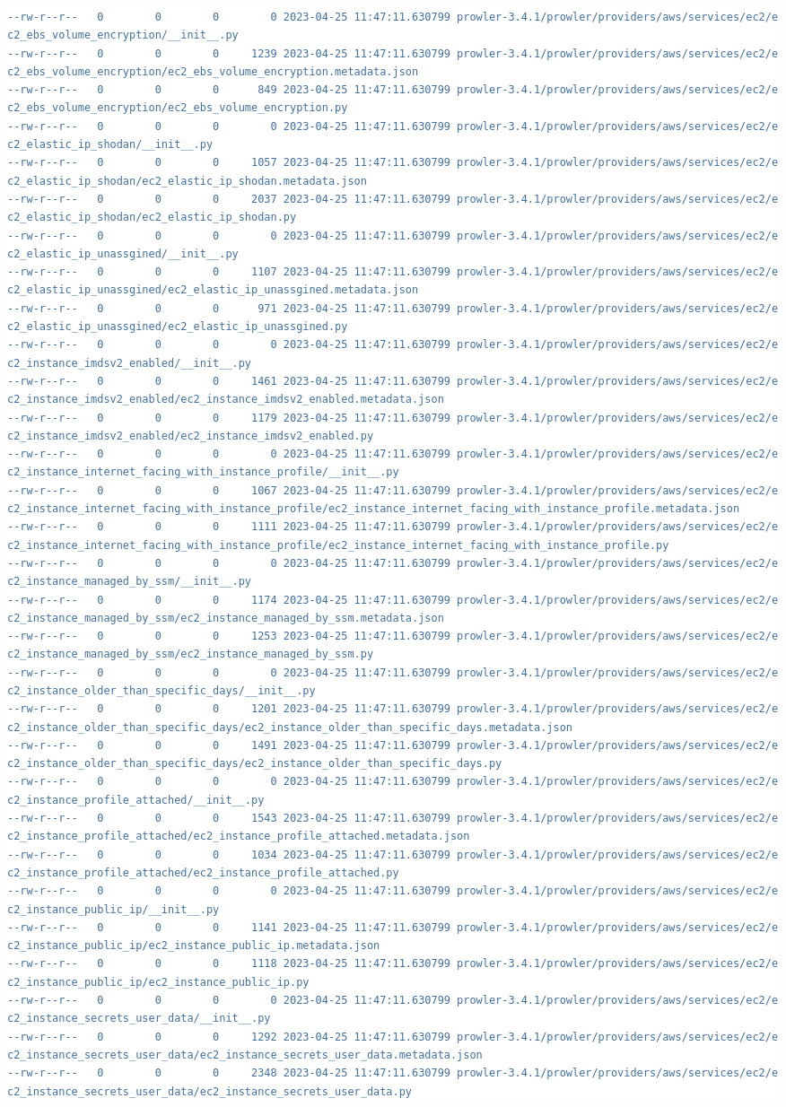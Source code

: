```diff
--rw-r--r--   0        0        0        0 2023-04-25 11:47:11.630799 prowler-3.4.1/prowler/providers/aws/services/ec2/ec2_ebs_volume_encryption/__init__.py
--rw-r--r--   0        0        0     1239 2023-04-25 11:47:11.630799 prowler-3.4.1/prowler/providers/aws/services/ec2/ec2_ebs_volume_encryption/ec2_ebs_volume_encryption.metadata.json
--rw-r--r--   0        0        0      849 2023-04-25 11:47:11.630799 prowler-3.4.1/prowler/providers/aws/services/ec2/ec2_ebs_volume_encryption/ec2_ebs_volume_encryption.py
--rw-r--r--   0        0        0        0 2023-04-25 11:47:11.630799 prowler-3.4.1/prowler/providers/aws/services/ec2/ec2_elastic_ip_shodan/__init__.py
--rw-r--r--   0        0        0     1057 2023-04-25 11:47:11.630799 prowler-3.4.1/prowler/providers/aws/services/ec2/ec2_elastic_ip_shodan/ec2_elastic_ip_shodan.metadata.json
--rw-r--r--   0        0        0     2037 2023-04-25 11:47:11.630799 prowler-3.4.1/prowler/providers/aws/services/ec2/ec2_elastic_ip_shodan/ec2_elastic_ip_shodan.py
--rw-r--r--   0        0        0        0 2023-04-25 11:47:11.630799 prowler-3.4.1/prowler/providers/aws/services/ec2/ec2_elastic_ip_unassgined/__init__.py
--rw-r--r--   0        0        0     1107 2023-04-25 11:47:11.630799 prowler-3.4.1/prowler/providers/aws/services/ec2/ec2_elastic_ip_unassgined/ec2_elastic_ip_unassgined.metadata.json
--rw-r--r--   0        0        0      971 2023-04-25 11:47:11.630799 prowler-3.4.1/prowler/providers/aws/services/ec2/ec2_elastic_ip_unassgined/ec2_elastic_ip_unassgined.py
--rw-r--r--   0        0        0        0 2023-04-25 11:47:11.630799 prowler-3.4.1/prowler/providers/aws/services/ec2/ec2_instance_imdsv2_enabled/__init__.py
--rw-r--r--   0        0        0     1461 2023-04-25 11:47:11.630799 prowler-3.4.1/prowler/providers/aws/services/ec2/ec2_instance_imdsv2_enabled/ec2_instance_imdsv2_enabled.metadata.json
--rw-r--r--   0        0        0     1179 2023-04-25 11:47:11.630799 prowler-3.4.1/prowler/providers/aws/services/ec2/ec2_instance_imdsv2_enabled/ec2_instance_imdsv2_enabled.py
--rw-r--r--   0        0        0        0 2023-04-25 11:47:11.630799 prowler-3.4.1/prowler/providers/aws/services/ec2/ec2_instance_internet_facing_with_instance_profile/__init__.py
--rw-r--r--   0        0        0     1067 2023-04-25 11:47:11.630799 prowler-3.4.1/prowler/providers/aws/services/ec2/ec2_instance_internet_facing_with_instance_profile/ec2_instance_internet_facing_with_instance_profile.metadata.json
--rw-r--r--   0        0        0     1111 2023-04-25 11:47:11.630799 prowler-3.4.1/prowler/providers/aws/services/ec2/ec2_instance_internet_facing_with_instance_profile/ec2_instance_internet_facing_with_instance_profile.py
--rw-r--r--   0        0        0        0 2023-04-25 11:47:11.630799 prowler-3.4.1/prowler/providers/aws/services/ec2/ec2_instance_managed_by_ssm/__init__.py
--rw-r--r--   0        0        0     1174 2023-04-25 11:47:11.630799 prowler-3.4.1/prowler/providers/aws/services/ec2/ec2_instance_managed_by_ssm/ec2_instance_managed_by_ssm.metadata.json
--rw-r--r--   0        0        0     1253 2023-04-25 11:47:11.630799 prowler-3.4.1/prowler/providers/aws/services/ec2/ec2_instance_managed_by_ssm/ec2_instance_managed_by_ssm.py
--rw-r--r--   0        0        0        0 2023-04-25 11:47:11.630799 prowler-3.4.1/prowler/providers/aws/services/ec2/ec2_instance_older_than_specific_days/__init__.py
--rw-r--r--   0        0        0     1201 2023-04-25 11:47:11.630799 prowler-3.4.1/prowler/providers/aws/services/ec2/ec2_instance_older_than_specific_days/ec2_instance_older_than_specific_days.metadata.json
--rw-r--r--   0        0        0     1491 2023-04-25 11:47:11.630799 prowler-3.4.1/prowler/providers/aws/services/ec2/ec2_instance_older_than_specific_days/ec2_instance_older_than_specific_days.py
--rw-r--r--   0        0        0        0 2023-04-25 11:47:11.630799 prowler-3.4.1/prowler/providers/aws/services/ec2/ec2_instance_profile_attached/__init__.py
--rw-r--r--   0        0        0     1543 2023-04-25 11:47:11.630799 prowler-3.4.1/prowler/providers/aws/services/ec2/ec2_instance_profile_attached/ec2_instance_profile_attached.metadata.json
--rw-r--r--   0        0        0     1034 2023-04-25 11:47:11.630799 prowler-3.4.1/prowler/providers/aws/services/ec2/ec2_instance_profile_attached/ec2_instance_profile_attached.py
--rw-r--r--   0        0        0        0 2023-04-25 11:47:11.630799 prowler-3.4.1/prowler/providers/aws/services/ec2/ec2_instance_public_ip/__init__.py
--rw-r--r--   0        0        0     1141 2023-04-25 11:47:11.630799 prowler-3.4.1/prowler/providers/aws/services/ec2/ec2_instance_public_ip/ec2_instance_public_ip.metadata.json
--rw-r--r--   0        0        0     1118 2023-04-25 11:47:11.630799 prowler-3.4.1/prowler/providers/aws/services/ec2/ec2_instance_public_ip/ec2_instance_public_ip.py
--rw-r--r--   0        0        0        0 2023-04-25 11:47:11.630799 prowler-3.4.1/prowler/providers/aws/services/ec2/ec2_instance_secrets_user_data/__init__.py
--rw-r--r--   0        0        0     1292 2023-04-25 11:47:11.630799 prowler-3.4.1/prowler/providers/aws/services/ec2/ec2_instance_secrets_user_data/ec2_instance_secrets_user_data.metadata.json
--rw-r--r--   0        0        0     2348 2023-04-25 11:47:11.630799 prowler-3.4.1/prowler/providers/aws/services/ec2/ec2_instance_secrets_user_data/ec2_instance_secrets_user_data.py
```